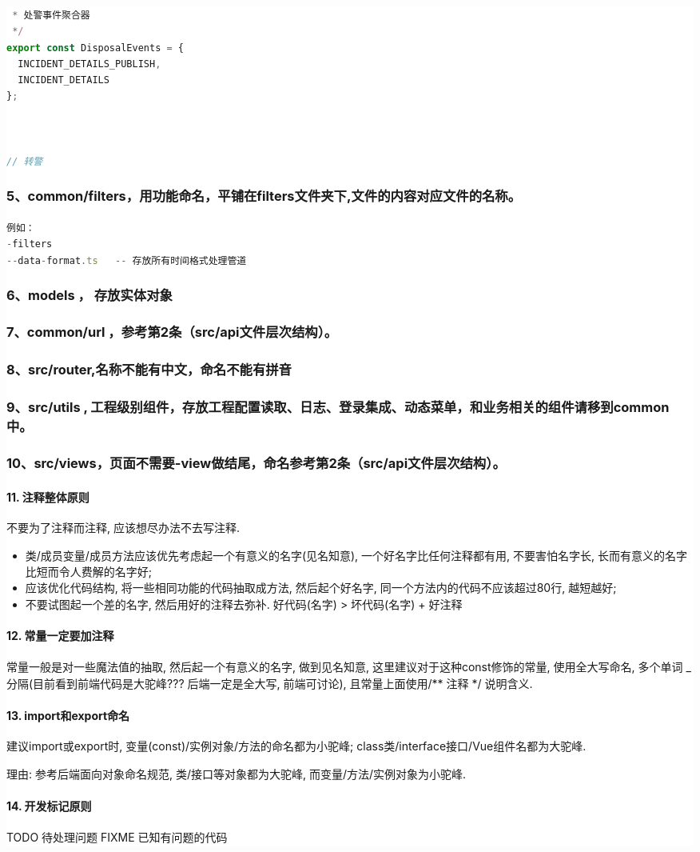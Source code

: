 ``` js
 * 处警事件聚合器
 */
export const DisposalEvents = {
  INCIDENT_DETAILS_PUBLISH,
  INCIDENT_DETAILS
};



// 转警
``` 

### 5、common/filters，用功能命名，平铺在filters文件夹下,文件的内容对应文件的名称。
``` js
例如：
-filters
--data-format.ts   -- 存放所有时间格式处理管道
``` 

### 6、models ， 存放实体对象

### 7、common/url ，参考第2条（src/api文件层次结构）。

### 8、src/router,名称不能有中文，命名不能有拼音

### 9、src/utils , 工程级别组件，存放工程配置读取、日志、登录集成、动态菜单，和业务相关的组件请移到common中。

### 10、src/views，页面不需要-view做结尾，命名参考第2条（src/api文件层次结构）。


#### 11. 注释整体原则  

不要为了注释而注释, 应该想尽办法不去写注释. 

* 类/成员变量/成员方法应该优先考虑起一个有意义的名字(见名知意), 一个好名字比任何注释都有用, 不要害怕名字长, 长而有意义的名字比短而令人费解的名字好; 
* 应该优化代码结构, 将一些相同功能的代码抽取成方法, 然后起个好名字, 同一个方法内的代码不应该超过80行, 越短越好; 
* 不要试图起一个差的名字, 然后用好的注释去弥补. 好代码(名字) > 坏代码(名字) + 好注释

#### 12. 常量一定要加注释

常量一般是对一些魔法值的抽取, 然后起一个有意义的名字, 做到见名知意, 这里建议对于这种const修饰的常量, 使用全大写命名, 多个单词 _ 分隔(目前看到前端代码是大驼峰??? 后端一定是全大写, 前端可讨论), 且常量上面使用/** 注释 */ 说明含义. 

#### 13. import和export命名  

建议import或export时, 变量(const)/实例对象/方法的命名都为小驼峰; class类/interface接口/Vue组件名都为大驼峰.

理由: 参考后端面向对象命名规范, 类/接口等对象都为大驼峰, 而变量/方法/实例对象为小驼峰.

#### 14. 开发标记原则   

TODO 待处理问题    FIXME 已知有问题的代码    
